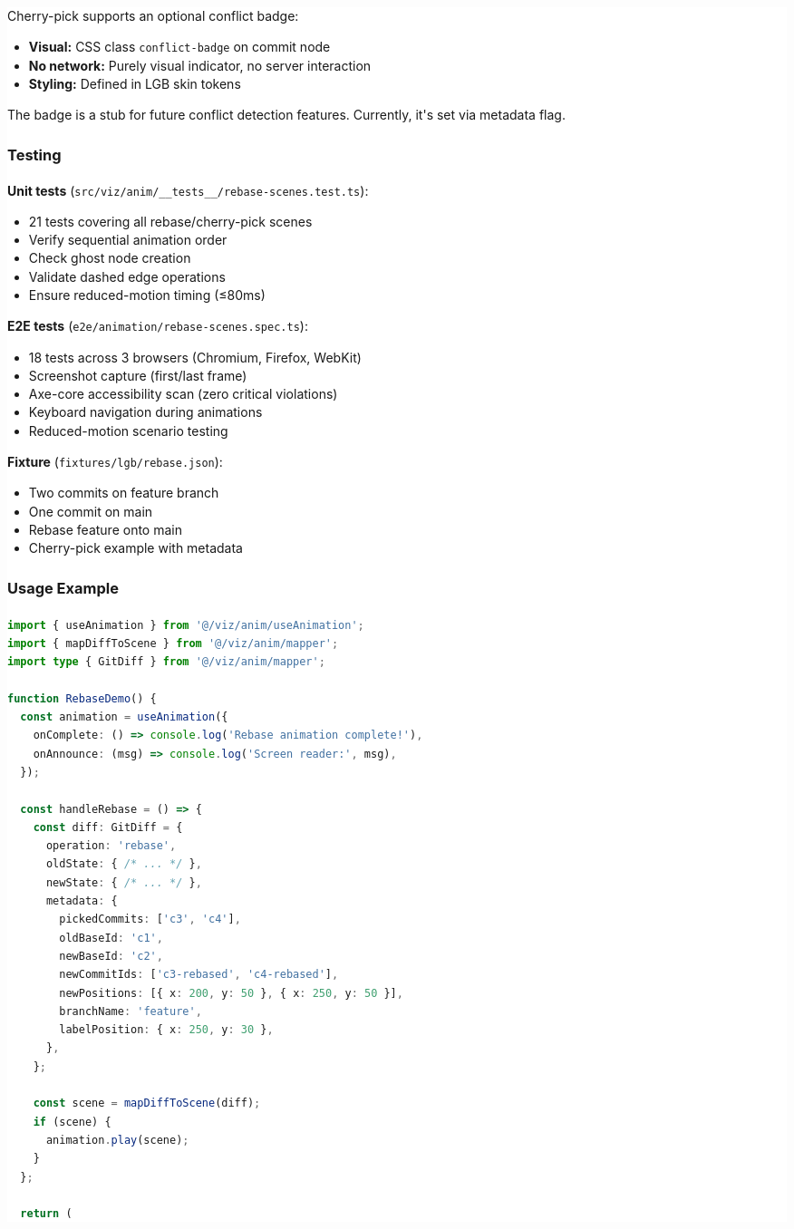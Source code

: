 Cherry-pick supports an optional conflict badge:
- **Visual:** CSS class `conflict-badge` on commit node
- **No network:** Purely visual indicator, no server interaction
- **Styling:** Defined in LGB skin tokens

The badge is a stub for future conflict detection features. Currently, it's set via metadata flag.

### Testing

**Unit tests** (`src/viz/anim/__tests__/rebase-scenes.test.ts`):
- 21 tests covering all rebase/cherry-pick scenes
- Verify sequential animation order
- Check ghost node creation
- Validate dashed edge operations
- Ensure reduced-motion timing (≤80ms)

**E2E tests** (`e2e/animation/rebase-scenes.spec.ts`):
- 18 tests across 3 browsers (Chromium, Firefox, WebKit)
- Screenshot capture (first/last frame)
- Axe-core accessibility scan (zero critical violations)
- Keyboard navigation during animations
- Reduced-motion scenario testing

**Fixture** (`fixtures/lgb/rebase.json`):
- Two commits on feature branch
- One commit on main
- Rebase feature onto main
- Cherry-pick example with metadata

### Usage Example

```typescript
import { useAnimation } from '@/viz/anim/useAnimation';
import { mapDiffToScene } from '@/viz/anim/mapper';
import type { GitDiff } from '@/viz/anim/mapper';

function RebaseDemo() {
  const animation = useAnimation({
    onComplete: () => console.log('Rebase animation complete!'),
    onAnnounce: (msg) => console.log('Screen reader:', msg),
  });

  const handleRebase = () => {
    const diff: GitDiff = {
      operation: 'rebase',
      oldState: { /* ... */ },
      newState: { /* ... */ },
      metadata: {
        pickedCommits: ['c3', 'c4'],
        oldBaseId: 'c1',
        newBaseId: 'c2',
        newCommitIds: ['c3-rebased', 'c4-rebased'],
        newPositions: [{ x: 200, y: 50 }, { x: 250, y: 50 }],
        branchName: 'feature',
        labelPosition: { x: 250, y: 30 },
      },
    };

    const scene = mapDiffToScene(diff);
    if (scene) {
      animation.play(scene);
    }
  };

  return (
```